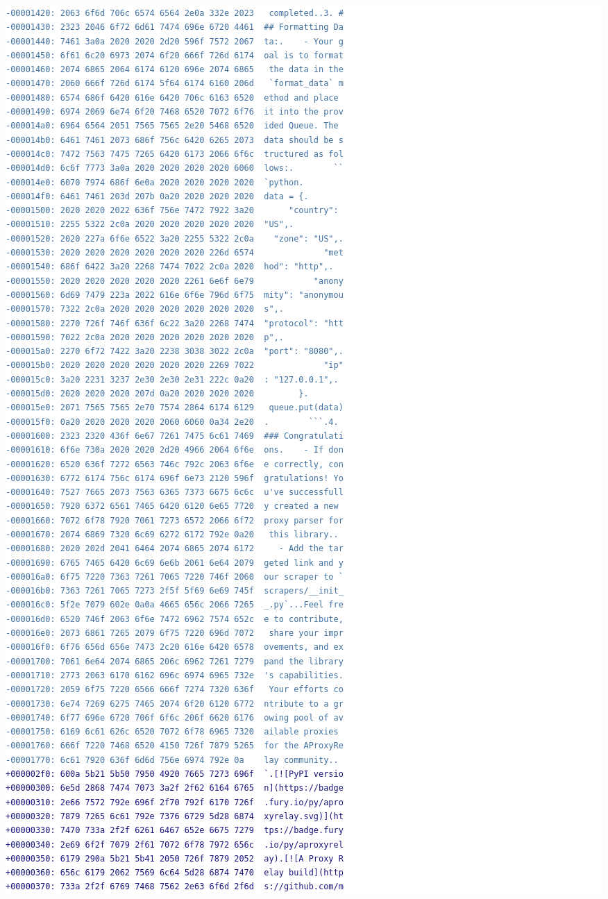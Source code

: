 ```diff
-00001420: 2063 6f6d 706c 6574 6564 2e0a 332e 2023   completed..3. #
-00001430: 2323 2046 6f72 6d61 7474 696e 6720 4461  ## Formatting Da
-00001440: 7461 3a0a 2020 2020 2d20 596f 7572 2067  ta:.    - Your g
-00001450: 6f61 6c20 6973 2074 6f20 666f 726d 6174  oal is to format
-00001460: 2074 6865 2064 6174 6120 696e 2074 6865   the data in the
-00001470: 2060 666f 726d 6174 5f64 6174 6160 206d   `format_data` m
-00001480: 6574 686f 6420 616e 6420 706c 6163 6520  ethod and place 
-00001490: 6974 2069 6e74 6f20 7468 6520 7072 6f76  it into the prov
-000014a0: 6964 6564 2051 7565 7565 2e20 5468 6520  ided Queue. The 
-000014b0: 6461 7461 2073 686f 756c 6420 6265 2073  data should be s
-000014c0: 7472 7563 7475 7265 6420 6173 2066 6f6c  tructured as fol
-000014d0: 6c6f 7773 3a0a 2020 2020 2020 2020 6060  lows:.        ``
-000014e0: 6070 7974 686f 6e0a 2020 2020 2020 2020  `python.        
-000014f0: 6461 7461 203d 207b 0a20 2020 2020 2020  data = {.       
-00001500: 2020 2020 2022 636f 756e 7472 7922 3a20       "country": 
-00001510: 2255 5322 2c0a 2020 2020 2020 2020 2020  "US",.          
-00001520: 2020 227a 6f6e 6522 3a20 2255 5322 2c0a    "zone": "US",.
-00001530: 2020 2020 2020 2020 2020 2020 226d 6574              "met
-00001540: 686f 6422 3a20 2268 7474 7022 2c0a 2020  hod": "http",.  
-00001550: 2020 2020 2020 2020 2020 2261 6e6f 6e79            "anony
-00001560: 6d69 7479 223a 2022 616e 6f6e 796d 6f75  mity": "anonymou
-00001570: 7322 2c0a 2020 2020 2020 2020 2020 2020  s",.            
-00001580: 2270 726f 746f 636f 6c22 3a20 2268 7474  "protocol": "htt
-00001590: 7022 2c0a 2020 2020 2020 2020 2020 2020  p",.            
-000015a0: 2270 6f72 7422 3a20 2238 3038 3022 2c0a  "port": "8080",.
-000015b0: 2020 2020 2020 2020 2020 2020 2269 7022              "ip"
-000015c0: 3a20 2231 3237 2e30 2e30 2e31 222c 0a20  : "127.0.0.1",. 
-000015d0: 2020 2020 2020 207d 0a20 2020 2020 2020         }.       
-000015e0: 2071 7565 7565 2e70 7574 2864 6174 6129   queue.put(data)
-000015f0: 0a20 2020 2020 2020 2060 6060 0a34 2e20  .        ```.4. 
-00001600: 2323 2320 436f 6e67 7261 7475 6c61 7469  ### Congratulati
-00001610: 6f6e 730a 2020 2020 2d20 4966 2064 6f6e  ons.    - If don
-00001620: 6520 636f 7272 6563 746c 792c 2063 6f6e  e correctly, con
-00001630: 6772 6174 756c 6174 696f 6e73 2120 596f  gratulations! Yo
-00001640: 7527 7665 2073 7563 6365 7373 6675 6c6c  u've successfull
-00001650: 7920 6372 6561 7465 6420 6120 6e65 7720  y created a new 
-00001660: 7072 6f78 7920 7061 7273 6572 2066 6f72  proxy parser for
-00001670: 2074 6869 7320 6c69 6272 6172 792e 0a20   this library.. 
-00001680: 2020 202d 2041 6464 2074 6865 2074 6172     - Add the tar
-00001690: 6765 7465 6420 6c69 6e6b 2061 6e64 2079  geted link and y
-000016a0: 6f75 7220 7363 7261 7065 7220 746f 2060  our scraper to `
-000016b0: 7363 7261 7065 7273 2f5f 5f69 6e69 745f  scrapers/__init_
-000016c0: 5f2e 7079 602e 0a0a 4665 656c 2066 7265  _.py`...Feel fre
-000016d0: 6520 746f 2063 6f6e 7472 6962 7574 652c  e to contribute,
-000016e0: 2073 6861 7265 2079 6f75 7220 696d 7072   share your impr
-000016f0: 6f76 656d 656e 7473 2c20 616e 6420 6578  ovements, and ex
-00001700: 7061 6e64 2074 6865 206c 6962 7261 7279  pand the library
-00001710: 2773 2063 6170 6162 696c 6974 6965 732e  's capabilities.
-00001720: 2059 6f75 7220 6566 666f 7274 7320 636f   Your efforts co
-00001730: 6e74 7269 6275 7465 2074 6f20 6120 6772  ntribute to a gr
-00001740: 6f77 696e 6720 706f 6f6c 206f 6620 6176  owing pool of av
-00001750: 6169 6c61 626c 6520 7072 6f78 6965 7320  ailable proxies 
-00001760: 666f 7220 7468 6520 4150 726f 7879 5265  for the AProxyRe
-00001770: 6c61 7920 636f 6d6d 756e 6974 792e 0a    lay community..
+000002f0: 600a 5b21 5b50 7950 4920 7665 7273 696f  `.[![PyPI versio
+00000300: 6e5d 2868 7474 7073 3a2f 2f62 6164 6765  n](https://badge
+00000310: 2e66 7572 792e 696f 2f70 792f 6170 726f  .fury.io/py/apro
+00000320: 7879 7265 6c61 792e 7376 6729 5d28 6874  xyrelay.svg)](ht
+00000330: 7470 733a 2f2f 6261 6467 652e 6675 7279  tps://badge.fury
+00000340: 2e69 6f2f 7079 2f61 7072 6f78 7972 656c  .io/py/aproxyrel
+00000350: 6179 290a 5b21 5b41 2050 726f 7879 2052  ay).[![A Proxy R
+00000360: 656c 6179 2062 7569 6c64 5d28 6874 7470  elay build](http
+00000370: 733a 2f2f 6769 7468 7562 2e63 6f6d 2f6d  s://github.com/m
```